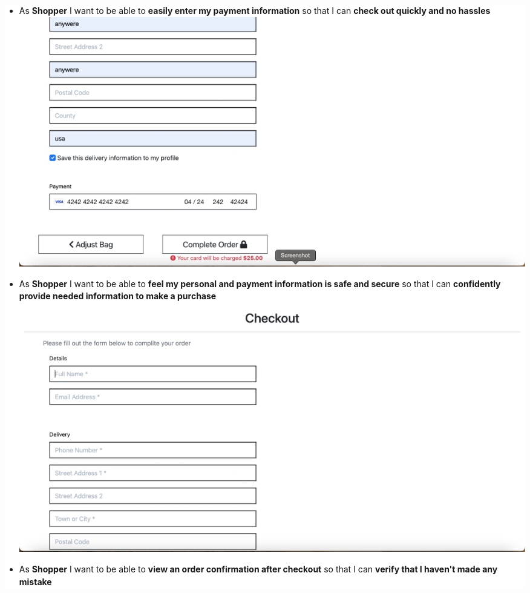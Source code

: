   - As **Shopper** I want to be able to **easily enter my payment information** so that I can **check out quickly and no hassles**
  ![Checkout](static/media/checkout2.png)

  - As **Shopper** I want to be able to **feel my personal and payment information is safe and secure** so that I can **confidently provide needed information to make a purchase**
  ![Checkout](static/media/checkout3.png)

  - As **Shopper** I want to be able to **view an order confirmation after checkout** so that I can **verify that I haven't made any mistake**
